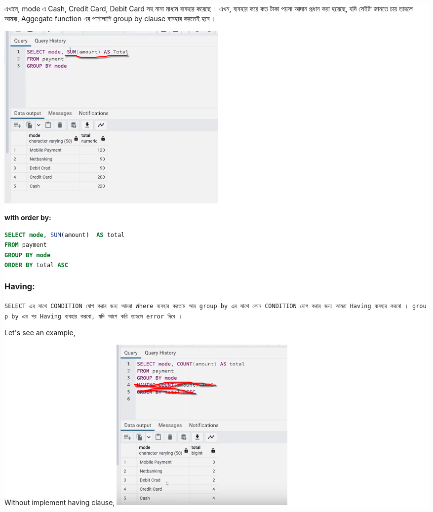 
এখানে, mode এ  Cash, Credit Card, Debit Card সহ নানা মাধ্যম ব্যবহার করেছে । এখন, ব্যবহার করে কত টাকা পয়সা আদান প্রধান করা হয়েছে,  যদি সেইটা জানতে চায় তাহলে আমরা, Aggegate function এর পাশাপাশি group by clause ব্যবহার করতেই হবে । 

![image](img/img08.png)

**with order by:**

```sql
SELECT mode, SUM(amount)  AS total
FROM payment 
GROUP BY mode
ORDER BY total ASC
```

### Having:

`SELECT এর সাথে CONDITION যোগ করার জন্য আমরা Where ব্যবহার করতাম আর group by এর সাথে কোন CONDITION যোগ করার জন্য আমরা Having ব্যবহার করবো । group by এর পর Having ব্যবহার করবো, যদি আগে করি তাহলে error দিবে । `

Let's see an example,

Without implement having clause,
![image](img/img09.png)
